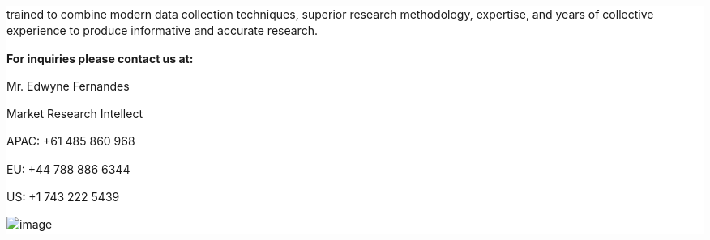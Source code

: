 trained to combine modern data collection techniques, superior research methodology, expertise, and years of collective experience to produce informative and accurate research.</span></p><p><strong>For inquiries please contact us at:</strong></p><p>Mr. Edwyne Fernandes</p><p>Market Research Intellect</p><p>APAC: +61 485 860 968</p><p>EU: +44 788 886 6344</p><p>US: +1 743 222 5439</p>
![image](https://github.com/user-attachments/assets/3c0ebcec-e87e-433e-92bb-fe2e3b937ff1)

